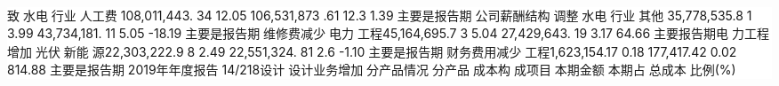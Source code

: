 致
水电
行业
人工费
108,011,443.
34
12.05
106,531,873
.61
12.3
1.39
主要是报告期
公司薪酬结构
调整
水电
行业
其他
35,778,535.8
1
3.99
43,734,181.
11
5.05
-18.19
主要是报告期
维修费减少
电力
工程45,164,695.7
3
5.04
27,429,643.
19
3.17
64.66
主要报告期电
力工程增加
光伏
新能
源22,303,222.9
8
2.49
22,551,324.
81
2.6
-1.10
主要是报告期
财务费用减少
工程1,623,154.17
0.18
177,417.42
0.02
814.88
主要是报告期
2019年年度报告
14/218设计
设计业务增加
分产品情况
分产品
成本构
成项目
本期金额
本期占
总成本
比例(%)